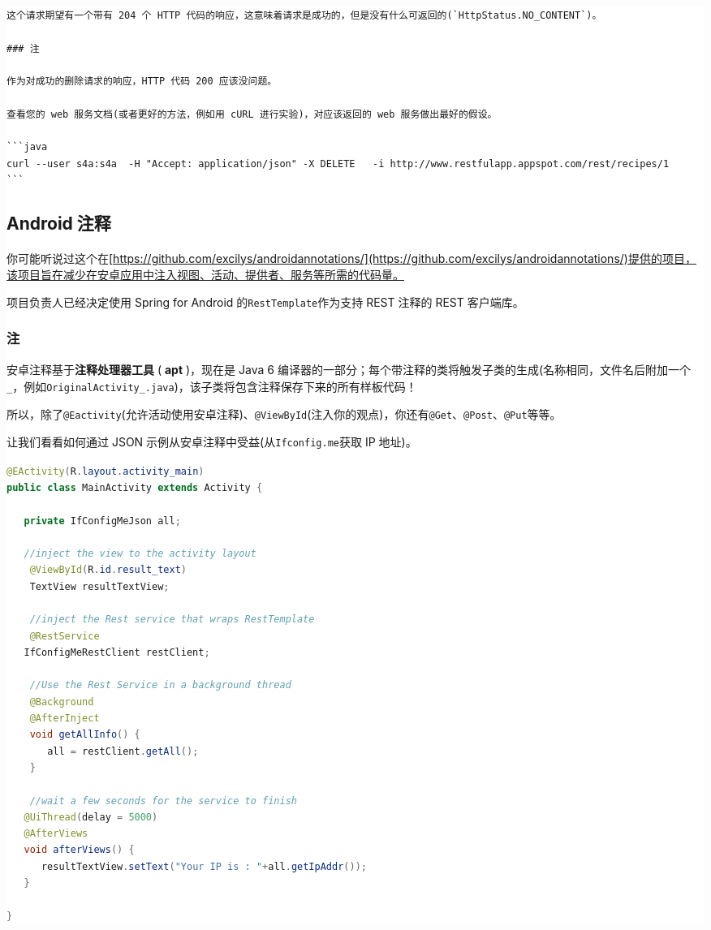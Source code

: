     这个请求期望有一个带有 204 个 HTTP 代码的响应，这意味着请求是成功的，但是没有什么可返回的(`HttpStatus.NO_CONTENT`)。

    ### 注

    作为对成功的删除请求的响应，HTTP 代码 200 应该没问题。

    查看您的 web 服务文档(或者更好的方法，例如用 cURL 进行实验)，对应该返回的 web 服务做出最好的假设。

    ```java
    curl --user s4a:s4a  -H "Accept: application/json" -X DELETE   -i http://www.restfulapp.appspot.com/rest/recipes/1
    ```

## Android 注释

你可能听说过这个在[https://github.com/excilys/androidannotations/](https://github.com/excilys/androidannotations/)提供的项目，该项目旨在减少在安卓应用中注入视图、活动、提供者、服务等所需的代码量。

项目负责人已经决定使用 Spring for Android 的`RestTemplate`作为支持 REST 注释的 REST 客户端库。

### 注

安卓注释基于**注释处理器工具** ( **apt** )，现在是 Java 6 编译器的一部分；每个带注释的类将触发子类的生成(名称相同，文件名后附加一个`_`，例如`OriginalActivity_.java`)，该子类将包含注释保存下来的所有样板代码！

所以，除了`@Eactivity`(允许活动使用安卓注释)、`@ViewById`(注入你的观点)，你还有`@Get`、`@Post`、`@Put`等等。

让我们看看如何通过 JSON 示例从安卓注释中受益(从`Ifconfig.me`获取 IP 地址)。

```java
@EActivity(R.layout.activity_main)
public class MainActivity extends Activity {

   private IfConfigMeJson all;

   //inject the view to the activity layout
    @ViewById(R.id.result_text)
    TextView resultTextView;

    //inject the Rest service that wraps RestTemplate
    @RestService
   IfConfigMeRestClient restClient;

    //Use the Rest Service in a background thread
    @Background
    @AfterInject
    void getAllInfo() {
       all = restClient.getAll();
    }

    //wait a few seconds for the service to finish
   @UiThread(delay = 5000)
   @AfterViews
   void afterViews() {
      resultTextView.setText("Your IP is : "+all.getIpAddr());
   }

}
```
